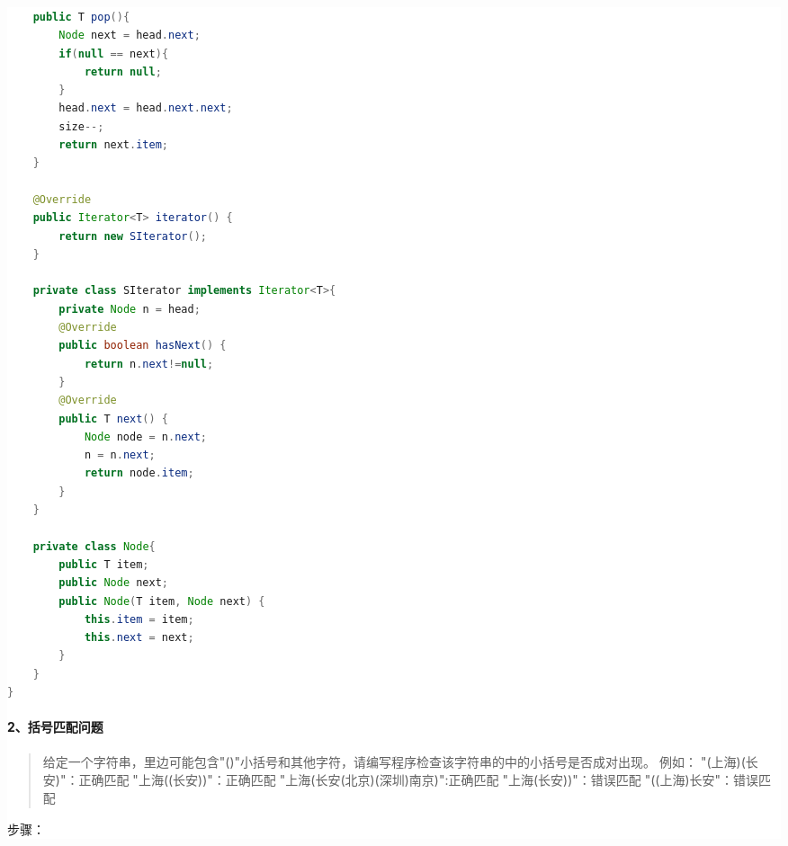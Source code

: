 ```java
    public T pop(){
        Node next = head.next;
        if(null == next){
            return null;
        }
        head.next = head.next.next;
        size--;
        return next.item;
    }

    @Override
    public Iterator<T> iterator() {
        return new SIterator();
    }

    private class SIterator implements Iterator<T>{
        private Node n = head;
        @Override
        public boolean hasNext() {
            return n.next!=null;
        }
        @Override
        public T next() {
            Node node = n.next;
            n = n.next;
            return node.item;
        }
    }

    private class Node{
        public T item;
        public Node next;
        public Node(T item, Node next) {
            this.item = item;
            this.next = next;
        }
    }
}
```

#### 2、括号匹配问题

> 给定一个字符串，里边可能包含"()"小括号和其他字符，请编写程序检查该字符串的中的小括号是否成对出现。
> 例如：
> "(上海)(长安)"：正确匹配
> "上海((长安))"：正确匹配
> "上海(长安(北京)(深圳)南京)":正确匹配
> "上海(长安))"：错误匹配
> "((上海)长安"：错误匹配

步骤：
